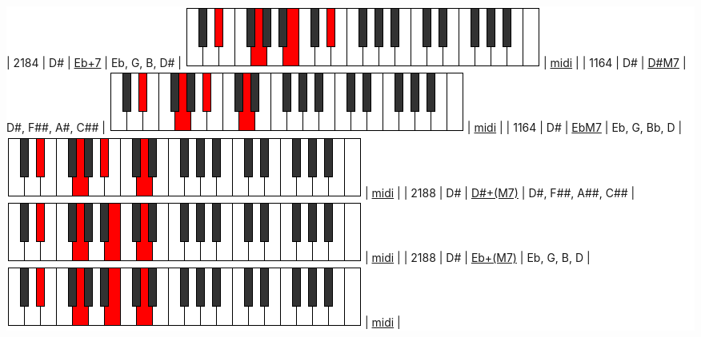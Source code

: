 | 2184 | D# | [Eb+7](ChordEFlatAugmentedAugmentedSeventh.md) | Eb, G, B, D# | ![Eb+7](ChordEFlatAugmentedAugmentedSeventhRootPosition.png) | [midi](ChordEFlatAugmentedAugmentedSeventhRootPosition.mid) |
| 1164 | D# | [D#M7](ChordDSharpMajorSeventh.md) | D#, F##, A#, C## | ![D#M7](ChordDSharpMajorSeventhRootPosition.png) | [midi](ChordDSharpMajorSeventhRootPosition.mid) |
| 1164 | D# | [EbM7](ChordEFlatMajorSeventh.md) | Eb, G, Bb, D | ![EbM7](ChordEFlatMajorSeventhRootPosition.png) | [midi](ChordEFlatMajorSeventhRootPosition.mid) |
| 2188 | D# | [D#+(M7)](ChordDSharpAugmentedMajorSeventh.md) | D#, F##, A##, C## | ![D#+(M7)](ChordDSharpAugmentedMajorSeventhRootPosition.png) | [midi](ChordDSharpAugmentedMajorSeventhRootPosition.mid) |
| 2188 | D# | [Eb+(M7)](ChordEFlatAugmentedMajorSeventh.md) | Eb, G, B, D | ![Eb+(M7)](ChordEFlatAugmentedMajorSeventhRootPosition.png) | [midi](ChordEFlatAugmentedMajorSeventhRootPosition.mid) |

